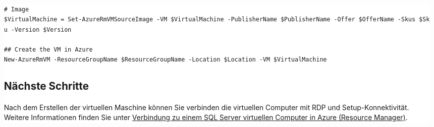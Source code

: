     # Image
    $VirtualMachine = Set-AzureRmVMSourceImage -VM $VirtualMachine -PublisherName $PublisherName -Offer $OfferName -Skus $Sku -Version $Version

    ## Create the VM in Azure
    New-AzureRmVM -ResourceGroupName $ResourceGroupName -Location $Location -VM $VirtualMachine

## <a name="next-steps"></a>Nächste Schritte
Nach dem Erstellen der virtuellen Maschine können Sie verbinden die virtuellen Computer mit RDP und Setup-Konnektivität. Weitere Informationen finden Sie unter [Verbindung zu einem SQL Server virtuellen Computer in Azure (Resource Manager)](virtual-machines-windows-sql-connect.md).
